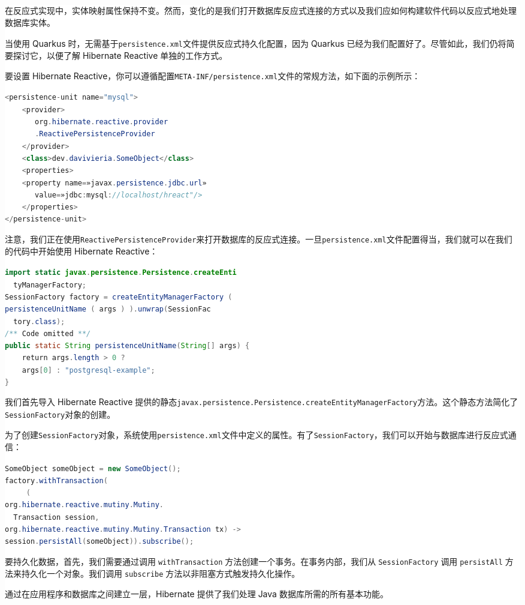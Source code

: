 在反应式实现中，实体映射属性保持不变。然而，变化的是我们打开数据库反应式连接的方式以及我们应如何构建软件代码以反应式地处理数据库实体。

当使用 Quarkus 时，无需基于`persistence.xml`文件提供反应式持久化配置，因为 Quarkus 已经为我们配置好了。尽管如此，我们仍将简要探讨它，以便了解 Hibernate Reactive 单独的工作方式。

要设置 Hibernate Reactive，你可以遵循配置`META-INF/persistence.xml`文件的常规方法，如下面的示例所示：

```java
<persistence-unit name="mysql">
    <provider>
       org.hibernate.reactive.provider
       .ReactivePersistenceProvider
    </provider>
    <class>dev.davivieria.SomeObject</class>
    <properties>
    <property name=»javax.persistence.jdbc.url»
       value=»jdbc:mysql://localhost/hreact"/>
    </properties>
</persistence-unit>
```

注意，我们正在使用`ReactivePersistenceProvider`来打开数据库的反应式连接。一旦`persistence.xml`文件配置得当，我们就可以在我们的代码中开始使用 Hibernate Reactive：

```java
import static javax.persistence.Persistence.createEnti
  tyManagerFactory;
SessionFactory factory = createEntityManagerFactory (
persistenceUnitName ( args ) ).unwrap(SessionFac
  tory.class);
/** Code omitted **/
public static String persistenceUnitName(String[] args) {
    return args.length > 0 ?
    args[0] : "postgresql-example";
}
```

我们首先导入 Hibernate Reactive 提供的静态`javax.persistence.Persistence.createEntityManagerFactory`方法。这个静态方法简化了`SessionFactory`对象的创建。

为了创建`SessionFactory`对象，系统使用`persistence.xml`文件中定义的属性。有了`SessionFactory`，我们可以开始与数据库进行反应式通信：

```java
SomeObject someObject = new SomeObject();
factory.withTransaction(
     (
org.hibernate.reactive.mutiny.Mutiny.
  Transaction session,
org.hibernate.reactive.mutiny.Mutiny.Transaction tx) ->
session.persistAll(someObject)).subscribe();
```

要持久化数据，首先，我们需要通过调用 `withTransaction` 方法创建一个事务。在事务内部，我们从 `SessionFactory` 调用 `persistAll` 方法来持久化一个对象。我们调用 `subscribe` 方法以非阻塞方式触发持久化操作。

通过在应用程序和数据库之间建立一层，Hibernate 提供了我们处理 Java 数据库所需的所有基本功能。
